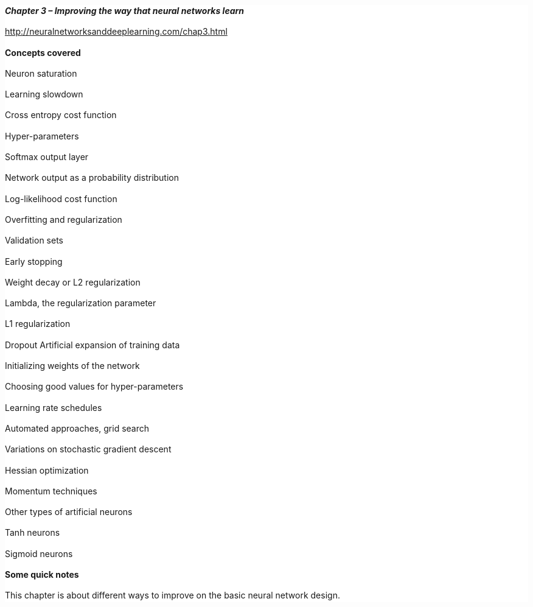 ***Chapter 3 – Improving the way that neural networks learn***

http://neuralnetworksanddeeplearning.com/chap3.html


**Concepts covered**

Neuron saturation

Learning slowdown

Cross entropy cost function

Hyper-parameters


Softmax output layer

Network output as a probability distribution

Log-likelihood cost function


Overfitting and regularization

Validation sets

Early stopping


Weight decay or L2 regularization

Lambda, the regularization parameter


L1 regularization

Dropout
Artificial expansion of training data


Initializing weights of the network


Choosing good values for hyper-parameters

Learning rate schedules

Automated approaches, grid search


Variations on stochastic gradient descent

Hessian optimization

Momentum techniques


Other types of artificial neurons

Tanh neurons

Sigmoid neurons
 

**Some quick notes**

This chapter is about different ways to improve on the basic neural network design. 
